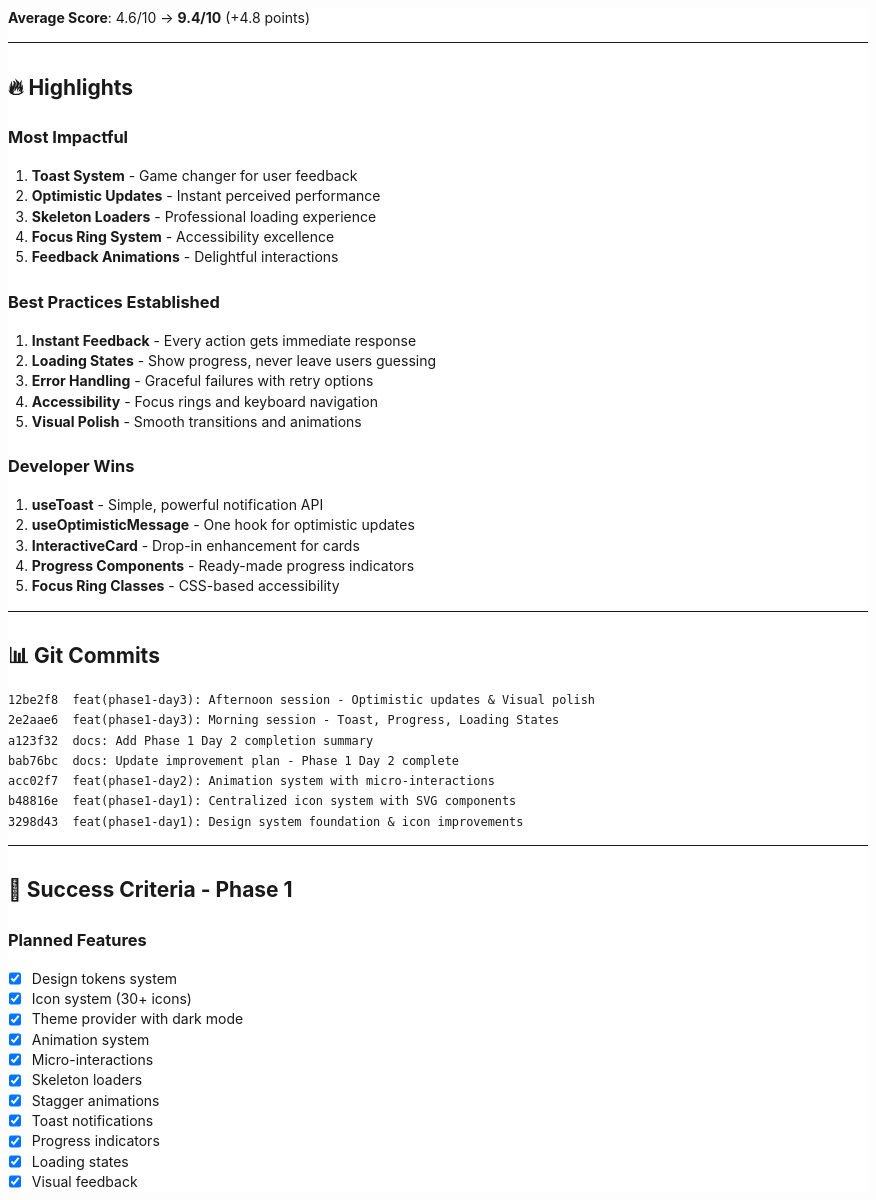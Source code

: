 **Average Score**: 4.6/10 → **9.4/10** (+4.8 points)

---

## 🔥 Highlights

### Most Impactful
1. **Toast System** - Game changer for user feedback
2. **Optimistic Updates** - Instant perceived performance
3. **Skeleton Loaders** - Professional loading experience
4. **Focus Ring System** - Accessibility excellence
5. **Feedback Animations** - Delightful interactions

### Best Practices Established
1. **Instant Feedback** - Every action gets immediate response
2. **Loading States** - Show progress, never leave users guessing
3. **Error Handling** - Graceful failures with retry options
4. **Accessibility** - Focus rings and keyboard navigation
5. **Visual Polish** - Smooth transitions and animations

### Developer Wins
1. **useToast** - Simple, powerful notification API
2. **useOptimisticMessage** - One hook for optimistic updates
3. **InteractiveCard** - Drop-in enhancement for cards
4. **Progress Components** - Ready-made progress indicators
5. **Focus Ring Classes** - CSS-based accessibility

---

## 📊 Git Commits

```
12be2f8  feat(phase1-day3): Afternoon session - Optimistic updates & Visual polish
2e2aae6  feat(phase1-day3): Morning session - Toast, Progress, Loading States
a123f32  docs: Add Phase 1 Day 2 completion summary
bab76bc  docs: Update improvement plan - Phase 1 Day 2 complete
acc02f7  feat(phase1-day2): Animation system with micro-interactions
b48816e  feat(phase1-day1): Centralized icon system with SVG components
3298d43  feat(phase1-day1): Design system foundation & icon improvements
```

---

## 🎯 Success Criteria - Phase 1

### Planned Features
- [x] Design tokens system
- [x] Icon system (30+ icons)
- [x] Theme provider with dark mode
- [x] Animation system
- [x] Micro-interactions
- [x] Skeleton loaders
- [x] Stagger animations
- [x] Toast notifications
- [x] Progress indicators
- [x] Loading states
- [x] Visual feedback
